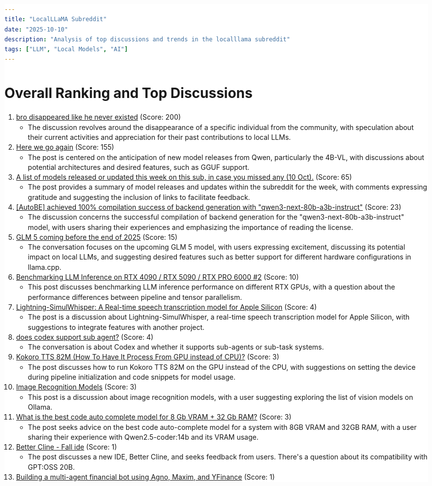 ```yaml
---
title: "LocalLLaMA Subreddit"
date: "2025-10-10"
description: "Analysis of top discussions and trends in the localllama subreddit"
tags: ["LLM", "Local Models", "AI"]
---
```


# Overall Ranking and Top Discussions
1.  [bro disappeared like he never existed](https://i.redd.it/2e01fz4pibuf1.png) (Score: 200)
    * The discussion revolves around the disappearance of a specific individual from the community, with speculation about their current activities and appreciation for their past contributions to local LLMs.
2.  [Here we go again](https://i.redd.it/b2abfaikwbuf1.png) (Score: 155)
    *  The post is centered on the anticipation of new model releases from Qwen, particularly the 4B-VL, with discussions about potential architectures and desired features, such as GGUF support.
3.  [A list of models released or updated this week on this sub, in case you missed any (10 Oct).](https://www.reddit.com/r/LocalLLaMA/comments/1o33mui/a_list_of_models_released_or_updated_this_week_on/) (Score: 65)
    * The post provides a summary of model releases and updates within the subreddit for the week, with comments expressing gratitude and suggesting the inclusion of links to facilitate feedback.
4.  [[AutoBE] achieved 100% compilation success of backend generation with "qwen3-next-80b-a3b-instruct"](https://www.reddit.com/gallery/1o3604u) (Score: 23)
    * The discussion concerns the successful compilation of backend generation for the "qwen3-next-80b-a3b-instruct" model, with users sharing their experiences and emphasizing the importance of reading the license.
5.  [GLM 5 coming before the end of 2025](https://www.reddit.com/r/LocalLLaMA/comments/1o3atdu/glm_5_coming_before_the_end_of_2025/) (Score: 15)
    * The conversation focuses on the upcoming GLM 5 model, with users expressing excitement, discussing its potential impact on local LLMs, and suggesting desired features such as better support for different hardware configurations in llama.cpp.
6.  [Benchmarking LLM Inference on RTX 4090 / RTX 5090 / RTX PRO 6000 #2](https://www.reddit.com/r/LocalLLaMA/comments/1o387tc/benchmarking_llm_inference_on_rtx_4090_rtx_5090/) (Score: 10)
    *  This post discusses benchmarking LLM inference performance on different RTX GPUs, with a question about the performance differences between pipeline and tensor parallelism.
7.  [Lightning-SimulWhisper: A Real-time speech transcription model for Apple Silicon](https://github.com/altalt-org/Lightning-SimulWhisper) (Score: 4)
    *  The post is a discussion about Lightning-SimulWhisper, a real-time speech transcription model for Apple Silicon, with suggestions to integrate features with another project.
8.  [does codex support sub agent?](https://www.reddit.com/r/LocalLLaMA/comments/1o38v0z/does_codex_support_sub_agent/) (Score: 4)
    * The conversation is about Codex and whether it supports sub-agents or sub-task systems.
9.  [Kokoro TTS 82M (How To Have It Process From GPU instead of CPU)?](https://www.reddit.com/r/LocalLLaMA/comments/1o382o7/kokoro_tts_82m_how_to_have_it_process_from_gpu/) (Score: 3)
    *  The post discusses how to run Kokoro TTS 82M on the GPU instead of the CPU, with suggestions on setting the device during pipeline initialization and code snippets for model usage.
10. [Image Recognition Models](https://www.reddit.com/r/LocalLLaMA/comments/1o3845p/image_recognition_models/) (Score: 3)
    * This post is a discussion about image recognition models, with a user suggesting exploring the list of vision models on Ollama.
11. [What is the best code auto complete model for 8 Gb VRAM + 32 Gb RAM?](https://www.reddit.com/r/LocalLLaMA/comments/1o3b4e0/what_is_the_best_code_auto_complete_model_for_8/) (Score: 3)
    * The post seeks advice on the best code auto-complete model for a system with 8GB VRAM and 32GB RAM, with a user sharing their experience with Qwen2.5-coder:14b and its VRAM usage.
12. [Better Cline - Fall ide](https://www.reddit.com/r/LocalLLaMA/comments/1o38lfi/better_cline_fall_ide/) (Score: 1)
    * The post discusses a new IDE, Better Cline, and seeks feedback from users. There's a question about its compatibility with GPT:OSS 20B.
13. [Building a multi-agent financial bot using Agno, Maxim, and YFinance](https://www.reddit.com/r/LocalLLaMA/comments/1o3bhad/building_a_multiagent_financial_bot_using_agno/) (Score: 1)